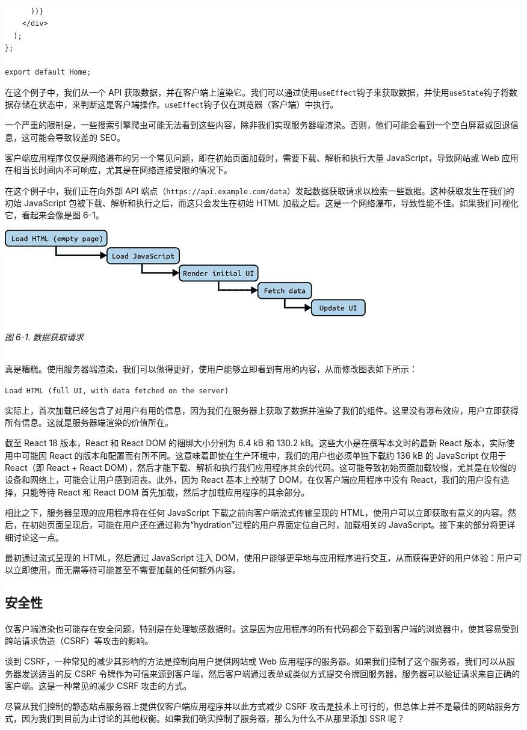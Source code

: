 ```
      ))}
    </div>
  );
};

export default Home;
```

在这个例子中，我们从一个 API 获取数据，并在客户端上渲染它。我们可以通过使用`useEffect`钩子来获取数据，并使用`useState`钩子将数据存储在状态中，来判断这是客户端操作。`useEffect`钩子仅在浏览器（客户端）中执行。

一个严重的限制是，一些搜索引擎爬虫可能无法看到这些内容，除非我们实现服务器端渲染。否则，他们可能会看到一个空白屏幕或回退信息，这可能会导致较差的 SEO。

客户端应用程序仅仅是网络瀑布的另一个常见问题，即在初始页面加载时，需要下载、解析和执行大量 JavaScript，导致网站或 Web 应用在相当长时间内不可响应，尤其是在网络连接受限的情况下。

在这个例子中，我们正在向外部 API 端点（`https://api.example.com/data`）发起数据获取请求以检索一些数据。这种获取发生在我们的初始 JavaScript 包被下载、解析和执行之后，而这只会发生在初始 HTML 加载之后。这是一个网络瀑布，导致性能不佳。如果我们可视化它，看起来会像是图 6-1。

![frea 0601](img/frea_0601.png)

###### 图 6-1\. 数据获取请求

真是糟糕。使用服务器端渲染，我们可以做得更好，使用户能够立即看到有用的内容，从而修改图表如下所示：

```
Load HTML (full UI, with data fetched on the server)
```

实际上，首次加载已经包含了对用户有用的信息，因为我们在服务器上获取了数据并渲染了我们的组件。这里没有瀑布效应，用户立即获得所有信息。这就是服务器端渲染的价值所在。

截至 React 18 版本，React 和 React DOM 的捆绑大小分别为 6.4 kB 和 130.2 kB。这些大小是在撰写本文时的最新 React 版本，实际使用中可能因 React 的版本和配置而有所不同。这意味着即使在生产环境中，我们的用户也必须单独下载约 136 kB 的 JavaScript 仅用于 React（即 React + React DOM），然后才能下载、解析和执行我们应用程序其余的代码。这可能导致初始页面加载较慢，尤其是在较慢的设备和网络上，可能会让用户感到沮丧。此外，因为 React 基本上控制了 DOM，在仅客户端应用程序中没有 React，我们的用户没有选择，只能等待 React 和 React DOM 首先加载，然后才加载应用程序的其余部分。

相比之下，服务器呈现的应用程序将在任何 JavaScript 下载之前向客户端流式传输呈现的 HTML，使用户可以立即获取有意义的内容。然后，在初始页面呈现后，可能在用户还在通过称为“hydration”过程的用户界面定位自己时，加载相关的 JavaScript。接下来的部分将更详细讨论这一点。

最初通过流式呈现的 HTML，然后通过 JavaScript 注入 DOM，使用户能够更早地与应用程序进行交互，从而获得更好的用户体验：用户可以立即使用，而无需等待可能甚至不需要加载的任何额外内容。

## 安全性

仅客户端渲染也可能存在安全问题，特别是在处理敏感数据时。这是因为应用程序的所有代码都会下载到客户端的浏览器中，使其容易受到跨站请求伪造（CSRF）等攻击的影响。

谈到 CSRF，一种常见的减少其影响的方法是控制向用户提供网站或 Web 应用程序的服务器。如果我们控制了这个服务器，我们可以从服务器发送适当的反 CSRF 令牌作为可信来源到客户端，然后客户端通过表单或类似方式提交令牌回服务器，服务器可以验证请求来自正确的客户端。这是一种常见的减少 CSRF 攻击的方式。

尽管从我们控制的静态站点服务器上提供仅客户端应用程序并以此方式减少 CSRF 攻击是技术上可行的，但总体上并不是最佳的网站服务方式，因为我们到目前为止讨论的其他权衡。如果我们确实控制了服务器，那么为什么不从那里添加 SSR 呢？
